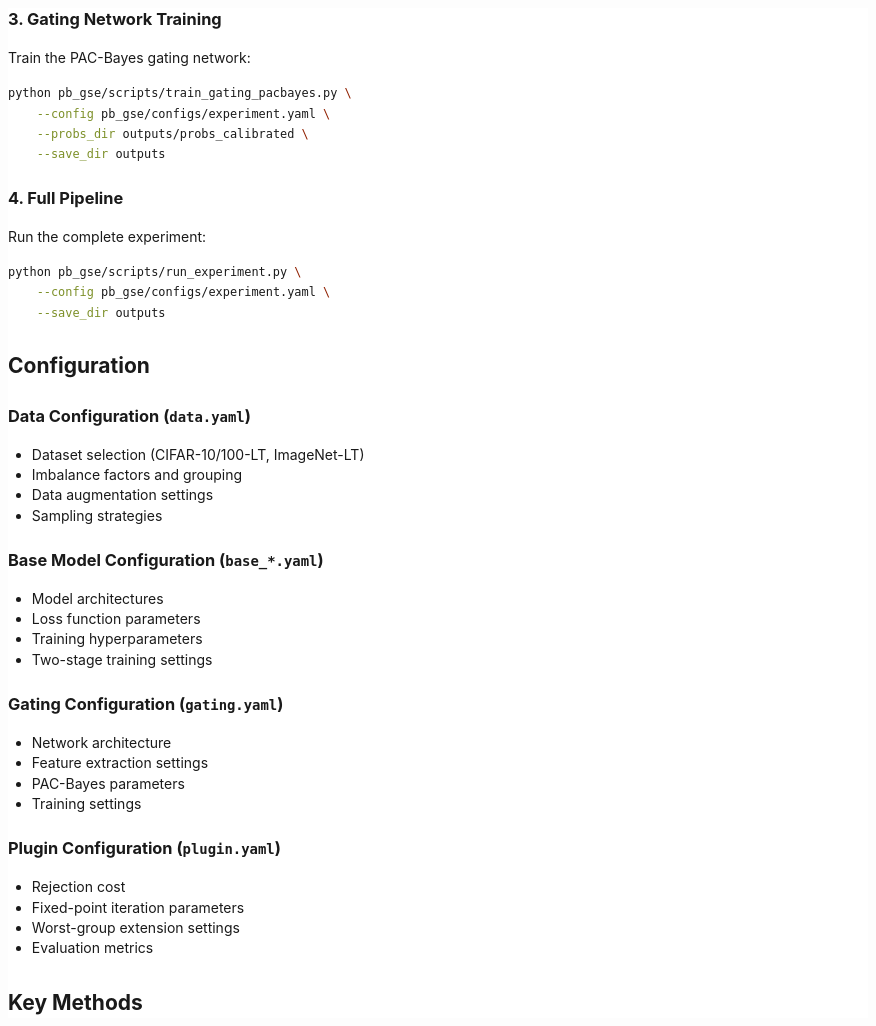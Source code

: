 ### 3. Gating Network Training

Train the PAC-Bayes gating network:

```bash
python pb_gse/scripts/train_gating_pacbayes.py \
    --config pb_gse/configs/experiment.yaml \
    --probs_dir outputs/probs_calibrated \
    --save_dir outputs
```

### 4. Full Pipeline

Run the complete experiment:

```bash
python pb_gse/scripts/run_experiment.py \
    --config pb_gse/configs/experiment.yaml \
    --save_dir outputs
```

## Configuration

### Data Configuration (`data.yaml`)

- Dataset selection (CIFAR-10/100-LT, ImageNet-LT)
- Imbalance factors and grouping
- Data augmentation settings
- Sampling strategies

### Base Model Configuration (`base_*.yaml`)

- Model architectures
- Loss function parameters
- Training hyperparameters
- Two-stage training settings

### Gating Configuration (`gating.yaml`)

- Network architecture
- Feature extraction settings
- PAC-Bayes parameters
- Training settings

### Plugin Configuration (`plugin.yaml`)

- Rejection cost
- Fixed-point iteration parameters
- Worst-group extension settings
- Evaluation metrics

## Key Methods
